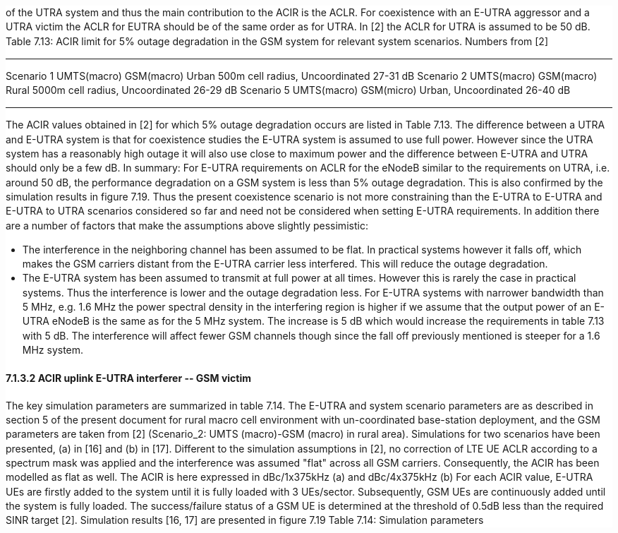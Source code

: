 of the UTRA system and thus the main contribution to the ACIR is the ACLR. For
coexistence with an E-UTRA aggressor and a UTRA victim the ACLR for EUTRA
should be of the same order as for UTRA. In [2] the ACLR for UTRA is assumed
to be 50 dB.
Table 7.13: ACIR limit for 5% outage degradation in the GSM system for
relevant system scenarios. Numbers from [2]
* * *
Scenario 1 UMTS(macro) GSM(macro) Urban 500m cell radius, Uncoordinated 27-31
dB Scenario 2 UMTS(macro) GSM(macro) Rural 5000m cell radius, Uncoordinated
26-29 dB Scenario 5 UMTS(macro) GSM(micro) Urban, Uncoordinated 26-40 dB
* * *
The ACIR values obtained in [2] for which 5% outage degradation occurs are
listed in Table 7.13.
The difference between a UTRA and E-UTRA system is that for coexistence
studies the E-UTRA system is assumed to use full power. However since the UTRA
system has a reasonably high outage it will also use close to maximum power
and the difference between E-UTRA and UTRA should only be a few dB.
In summary: For E-UTRA requirements on ACLR for the eNodeB similar to the
requirements on UTRA, i.e. around 50 dB, the performance degradation on a GSM
system is less than 5% outage degradation. This is also confirmed by the
simulation results in figure 7.19. Thus the present coexistence scenario is
not more constraining than the E-UTRA to E-UTRA and E-UTRA to UTRA scenarios
considered so far and need not be considered when setting E-UTRA requirements.
In addition there are a number of factors that make the assumptions above
slightly pessimistic:
  * The interference in the neighboring channel has been assumed to be flat. In practical systems however it falls off, which makes the GSM carriers distant from the E-UTRA carrier less interfered. This will reduce the outage degradation.
  * The E-UTRA system has been assumed to transmit at full power at all times. However this is rarely the case in practical systems. Thus the interference is lower and the outage degradation less.
For E-UTRA systems with narrower bandwidth than 5 MHz, e.g. 1.6 MHz the power
spectral density in the interfering region is higher if we assume that the
output power of an E-UTRA eNodeB is the same as for the 5 MHz system. The
increase is 5 dB which would increase the requirements in table 7.13 with 5
dB. The interference will affect fewer GSM channels though since the fall off
previously mentioned is steeper for a 1.6 MHz system.
#### 7.1.3.2 ACIR uplink E-UTRA interferer -- GSM victim
The key simulation parameters are summarized in table 7.14. The E-UTRA and
system scenario parameters are as described in section 5 of the present
document for rural macro cell environment with un-coordinated base-station
deployment, and the GSM parameters are taken from [2] (Scenario_2: UMTS
(macro)-GSM (macro) in rural area). Simulations for two scenarios have been
presented, (a) in [16] and (b) in [17]. Different to the simulation
assumptions in [2], no correction of LTE UE ACLR according to a spectrum mask
was applied and the interference was assumed "flat" across all GSM carriers.
Consequently, the ACIR has been modelled as flat as well. The ACIR is here
expressed in dBc/1x375kHz (a) and dBc/4x375kHz (b) For each ACIR value, E-UTRA
UEs are firstly added to the system until it is fully loaded with 3
UEs/sector. Subsequently, GSM UEs are continuously added until the system is
fully loaded. The success/failure status of a GSM UE is determined at the
threshold of 0.5dB less than the required SINR target [2]. Simulation results
[16, 17] are presented in figure 7.19
Table 7.14: Simulation parameters